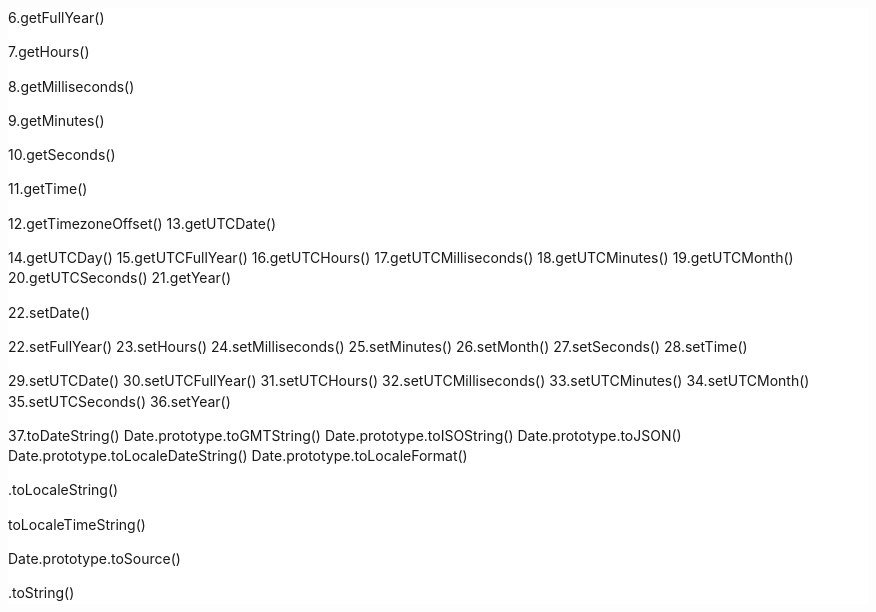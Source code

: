 6.getFullYear()

7.getHours()

8.getMilliseconds()

9.getMinutes()

10.getSeconds()

11.getTime()


12.getTimezoneOffset()
13.getUTCDate()

14.getUTCDay()
15.getUTCFullYear()
16.getUTCHours()
17.getUTCMilliseconds()
18.getUTCMinutes()
19.getUTCMonth()
20.getUTCSeconds()
21.getYear()

22.setDate()

22.setFullYear()
23.setHours()
24.setMilliseconds()
25.setMinutes()
26.setMonth()
27.setSeconds()
28.setTime()

29.setUTCDate()
30.setUTCFullYear()
31.setUTCHours()
32.setUTCMilliseconds()
33.setUTCMinutes()
34.setUTCMonth()
35.setUTCSeconds()
36.setYear()


37.toDateString()
Date.prototype.toGMTString()
Date.prototype.toISOString()
Date.prototype.toJSON()
Date.prototype.toLocaleDateString()
Date.prototype.toLocaleFormat()

.toLocaleString()

toLocaleTimeString()

Date.prototype.toSource()

.toString()
